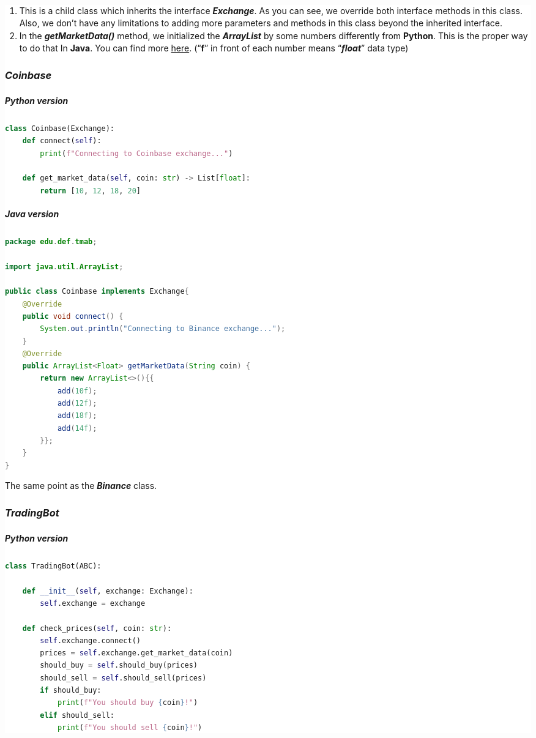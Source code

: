 1. This is a child class which inherits the interface ***Exchange***. As you can see, we override both interface methods in this class. Also, we don’t have any limitations to adding more parameters and methods in this class beyond the inherited interface.  
1. In the ***getMarketData()*** method, we initialized the ***ArrayList*** by some numbers differently from **Python**. This is the proper way to do that In **Java**. You can find more [here](https://www.geeksforgeeks.org/initialize-an-arraylist-in-java/). (“**f**” in front of each number means “***float***” data type)

### ***Coinbase***

##### ***Python version***

```python
class Coinbase(Exchange):
    def connect(self):
        print(f"Connecting to Coinbase exchange...")

    def get_market_data(self, coin: str) -> List[float]:
        return [10, 12, 18, 20]
```

##### ***Java version***

```java
package edu.def.tmab;

import java.util.ArrayList;

public class Coinbase implements Exchange{
    @Override
    public void connect() {
        System.out.println("Connecting to Binance exchange...");
    }
    @Override
    public ArrayList<Float> getMarketData(String coin) {
        return new ArrayList<>(){{
            add(10f);
            add(12f);
            add(18f);
            add(14f);
        }};
    }
}
```

The same point as the ***Binance*** class. 

### ***TradingBot***

##### ***Python version***

```python
class TradingBot(ABC):

    def __init__(self, exchange: Exchange):
        self.exchange = exchange

    def check_prices(self, coin: str):
        self.exchange.connect()
        prices = self.exchange.get_market_data(coin)
        should_buy = self.should_buy(prices)
        should_sell = self.should_sell(prices)
        if should_buy:
            print(f"You should buy {coin}!")
        elif should_sell:
            print(f"You should sell {coin}!")
```